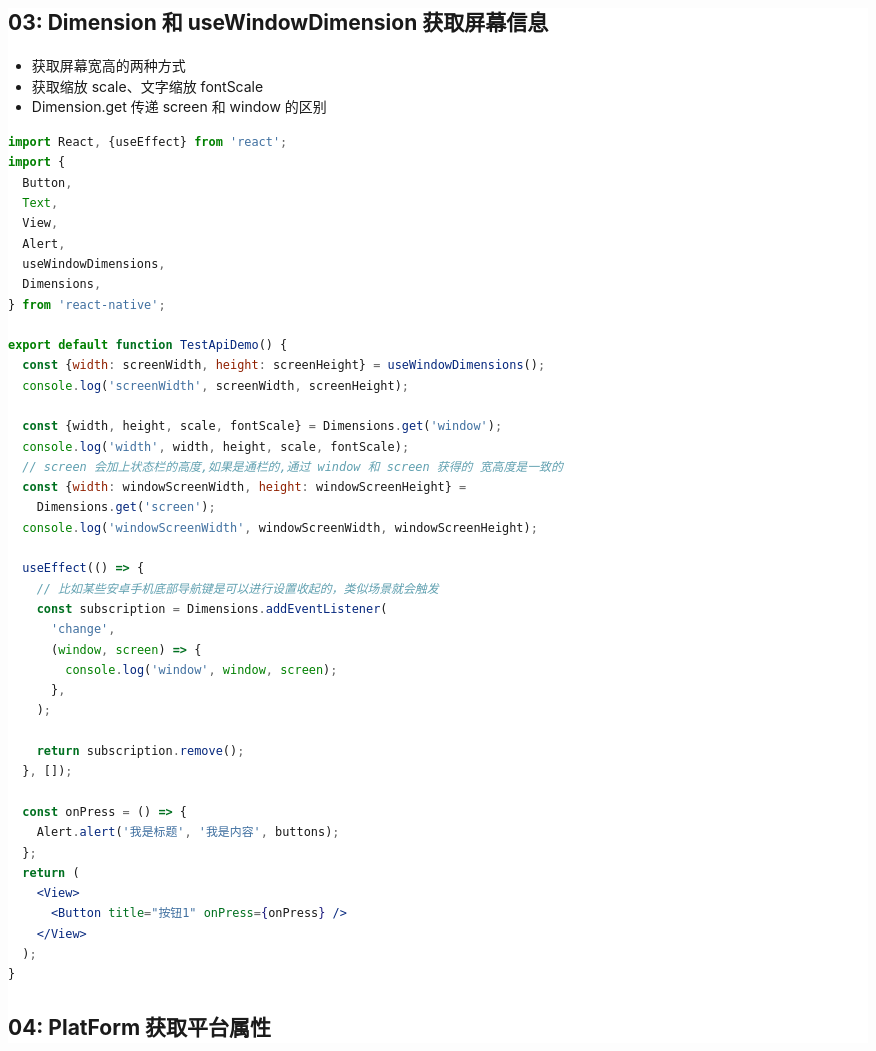 ## 03: Dimension 和 useWindowDimension 获取屏幕信息

* 获取屏幕宽高的两种方式
* 获取缩放 scale、文字缩放 fontScale
* Dimension.get 传递 screen 和 window 的区别

```jsx
import React, {useEffect} from 'react';
import {
  Button,
  Text,
  View,
  Alert,
  useWindowDimensions,
  Dimensions,
} from 'react-native';

export default function TestApiDemo() {
  const {width: screenWidth, height: screenHeight} = useWindowDimensions();
  console.log('screenWidth', screenWidth, screenHeight);

  const {width, height, scale, fontScale} = Dimensions.get('window');
  console.log('width', width, height, scale, fontScale);
  // screen 会加上状态栏的高度,如果是通栏的,通过 window 和 screen 获得的 宽高度是一致的
  const {width: windowScreenWidth, height: windowScreenHeight} =
    Dimensions.get('screen');
  console.log('windowScreenWidth', windowScreenWidth, windowScreenHeight);

  useEffect(() => {
    // 比如某些安卓手机底部导航键是可以进行设置收起的，类似场景就会触发
    const subscription = Dimensions.addEventListener(
      'change',
      (window, screen) => {
        console.log('window', window, screen);
      },
    );

    return subscription.remove();
  }, []);

  const onPress = () => {
    Alert.alert('我是标题', '我是内容', buttons);
  };
  return (
    <View>
      <Button title="按钮1" onPress={onPress} />
    </View>
  );
}
```

## 04: PlatForm 获取平台属性

